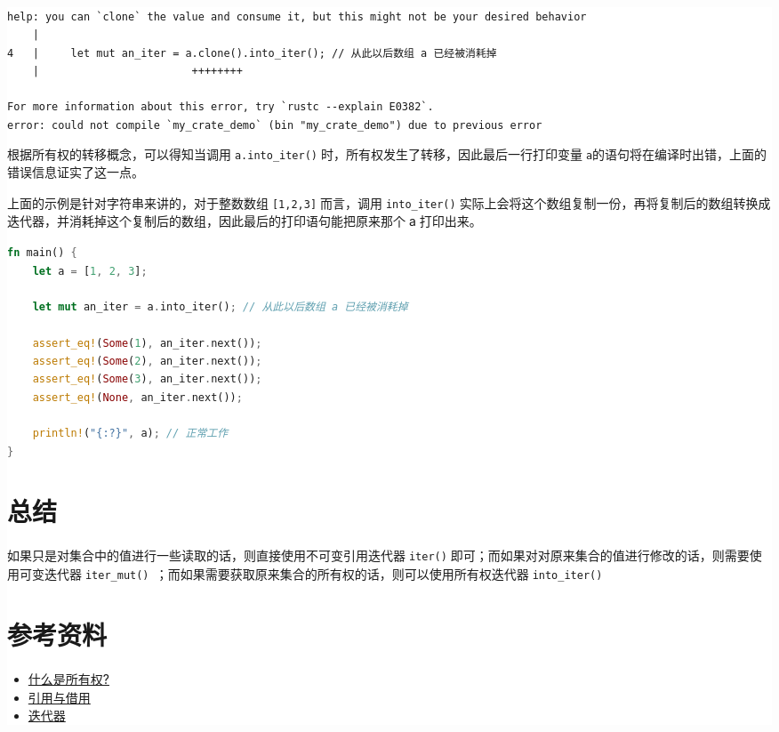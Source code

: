 ```shell
help: you can `clone` the value and consume it, but this might not be your desired behavior
    |
4   |     let mut an_iter = a.clone().into_iter(); // 从此以后数组 a 已经被消耗掉
    |                        ++++++++

For more information about this error, try `rustc --explain E0382`.
error: could not compile `my_crate_demo` (bin "my_crate_demo") due to previous error
```

根据所有权的转移概念，可以得知当调用  `a.into_iter()` 时，所有权发生了转移，因此最后一行打印变量 `a`的语句将在编译时出错，上面的错误信息证实了这一点。

上面的示例是针对字符串来讲的，对于整数数组 `[1,2,3]` 而言，调用 `into_iter()` 实际上会将这个数组复制一份，再将复制后的数组转换成迭代器，并消耗掉这个复制后的数组，因此最后的打印语句能把原来那个 a 打印出来。

```rust
fn main() {
    let a = [1, 2, 3];

    let mut an_iter = a.into_iter(); // 从此以后数组 a 已经被消耗掉

    assert_eq!(Some(1), an_iter.next());
    assert_eq!(Some(2), an_iter.next());
    assert_eq!(Some(3), an_iter.next());
    assert_eq!(None, an_iter.next());

    println!("{:?}", a); // 正常工作
}
```

# 总结

如果只是对集合中的值进行一些读取的话，则直接使用不可变引用迭代器 `iter()` 即可；而如果对对原来集合的值进行修改的话，则需要使用可变迭代器 `iter_mut() `；而如果需要获取原来集合的所有权的话，则可以使用所有权迭代器 `into_iter()`



# 参考资料

- [什么是所有权?](https://kaisery.github.io/trpl-zh-cn/ch04-01-what-is-ownership.html)
- [引用与借用](https://kaisery.github.io/trpl-zh-cn/ch04-02-references-and-borrowing.html#引用与借用)
- [迭代器](https://kaisery.github.io/trpl-zh-cn/ch13-02-iterators.html)
